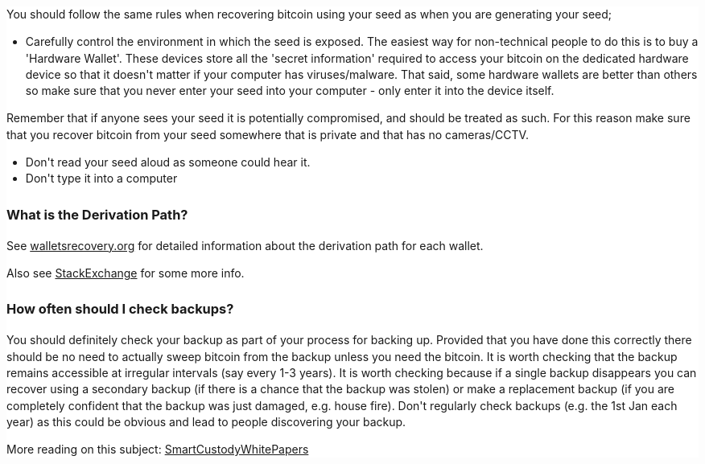 You should follow the same rules when recovering bitcoin using your seed as when you are generating your seed;
- Carefully control the environment in which the seed is exposed. The easiest way for non-technical people to do this is to buy a 'Hardware Wallet'. These devices store all the 'secret information' required to access your bitcoin on the dedicated hardware device so that it doesn't matter if your computer has viruses/malware. That said, some hardware wallets are better than others so make sure that you never enter your seed into your computer - only enter it into the device itself.

Remember that if anyone sees your seed it is potentially compromised, and should be treated as such.
For this reason make sure that you recover bitcoin from your seed somewhere that is private and that has no cameras/CCTV.
- Don't read your seed aloud as someone could hear it.
- Don't type it into a computer

### What is the Derivation Path?

See [walletsrecovery.org](https://walletsrecovery.org/) for detailed information about the derivation path for each wallet.

Also see [StackExchange](https://bitcoin.stackexchange.com/questions/78993/default-derivation-paths) for some more info.

### How often should I check backups?

You should definitely check your backup as part of your process for backing up. Provided that you have done this correctly there should be no need to actually sweep bitcoin from the backup unless you need the bitcoin. It is worth checking that the backup remains accessible at irregular intervals (say every 1-3 years). It is worth checking because if a single backup disappears you can recover using a secondary backup (if there is a chance that the backup was stolen) or make a replacement backup (if you are completely confident that the backup was just damaged, e.g. house fire). Don't regularly check backups (e.g. the 1st Jan each year) as this could be obvious and lead to people discovering your backup.

More reading on this subject: [SmartCustodyWhitePapers](https://github.com/BlockchainCommons/SmartCustodyWhitePapers/blob/master/%23SmartCustody-_Simple_Self-Custody_Cold_Storage_Scenario.md)
